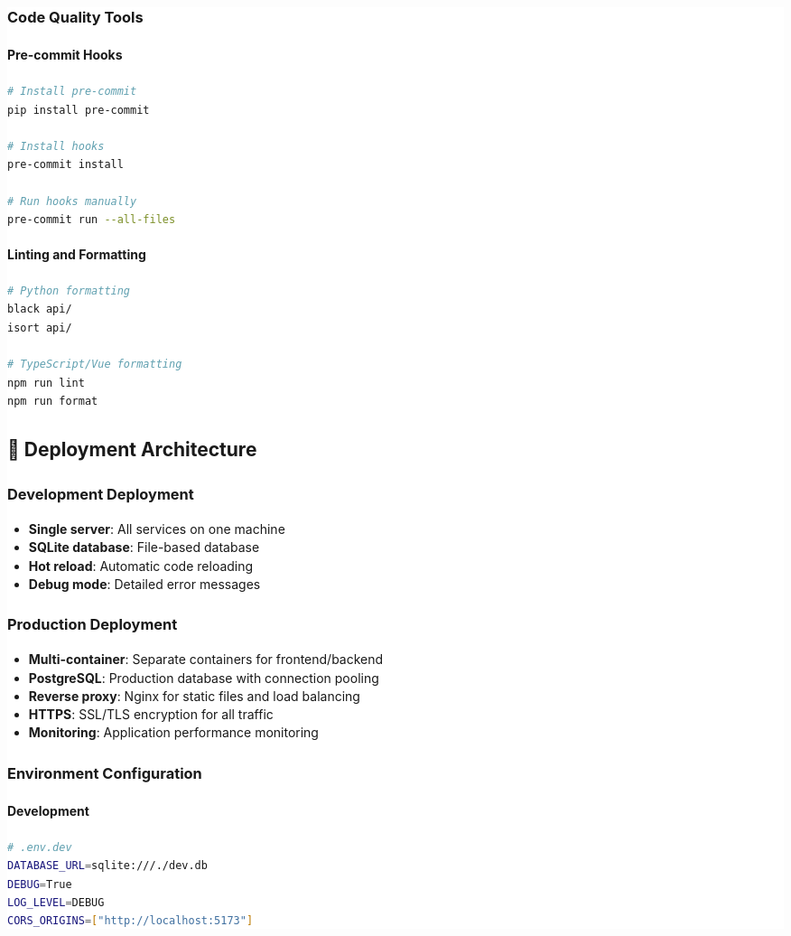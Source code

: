 ### Code Quality Tools

#### Pre-commit Hooks
```bash
# Install pre-commit
pip install pre-commit

# Install hooks
pre-commit install

# Run hooks manually
pre-commit run --all-files
```

#### Linting and Formatting
```bash
# Python formatting
black api/
isort api/

# TypeScript/Vue formatting
npm run lint
npm run format
```

## 🚀 Deployment Architecture

### Development Deployment
- **Single server**: All services on one machine
- **SQLite database**: File-based database
- **Hot reload**: Automatic code reloading
- **Debug mode**: Detailed error messages

### Production Deployment
- **Multi-container**: Separate containers for frontend/backend
- **PostgreSQL**: Production database with connection pooling
- **Reverse proxy**: Nginx for static files and load balancing
- **HTTPS**: SSL/TLS encryption for all traffic
- **Monitoring**: Application performance monitoring

### Environment Configuration

#### Development
```bash
# .env.dev
DATABASE_URL=sqlite:///./dev.db
DEBUG=True
LOG_LEVEL=DEBUG
CORS_ORIGINS=["http://localhost:5173"]
```
